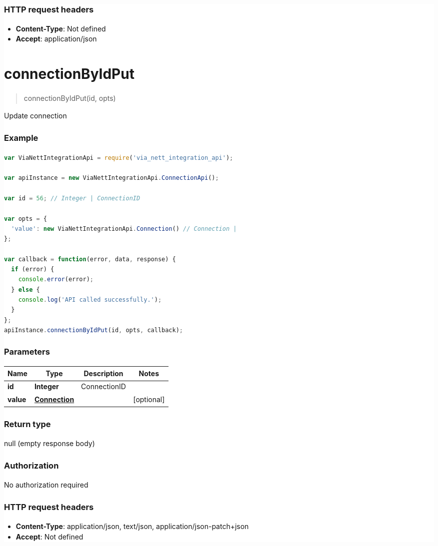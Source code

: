### HTTP request headers

 - **Content-Type**: Not defined
 - **Accept**: application/json

<a name="connectionByIdPut"></a>
# **connectionByIdPut**
> connectionByIdPut(id, opts)

Update connection

### Example
```javascript
var ViaNettIntegrationApi = require('via_nett_integration_api');

var apiInstance = new ViaNettIntegrationApi.ConnectionApi();

var id = 56; // Integer | ConnectionID

var opts = { 
  'value': new ViaNettIntegrationApi.Connection() // Connection | 
};

var callback = function(error, data, response) {
  if (error) {
    console.error(error);
  } else {
    console.log('API called successfully.');
  }
};
apiInstance.connectionByIdPut(id, opts, callback);
```

### Parameters

Name | Type | Description  | Notes
------------- | ------------- | ------------- | -------------
 **id** | **Integer**| ConnectionID | 
 **value** | [**Connection**](Connection.md)|  | [optional] 

### Return type

null (empty response body)

### Authorization

No authorization required

### HTTP request headers

 - **Content-Type**: application/json, text/json, application/json-patch+json
 - **Accept**: Not defined
